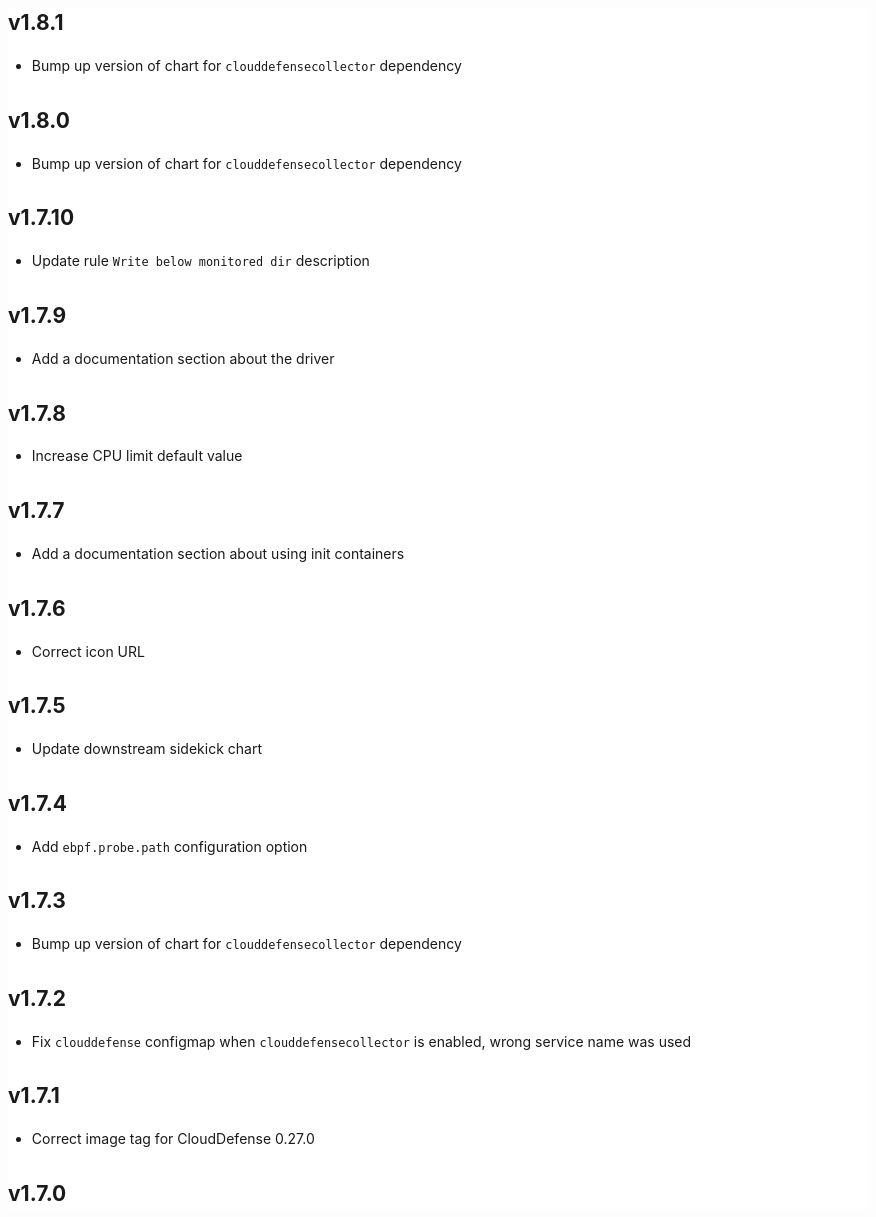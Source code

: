 ## v1.8.1

* Bump up version of chart for `clouddefensecollector` dependency

## v1.8.0

* Bump up version of chart for `clouddefensecollector` dependency

## v1.7.10

* Update rule `Write below monitored dir` description

## v1.7.9

* Add a documentation section about the driver

## v1.7.8

* Increase CPU limit default value

## v1.7.7

* Add a documentation section about using init containers

## v1.7.6

* Correct icon URL
## v1.7.5

* Update downstream sidekick chart

## v1.7.4

* Add `ebpf.probe.path` configuration option

## v1.7.3

* Bump up version of chart for `clouddefensecollector` dependency

## v1.7.2

* Fix `clouddefense` configmap when `clouddefensecollector` is enabled, wrong service name was used

## v1.7.1

* Correct image tag for CloudDefense 0.27.0

## v1.7.0
